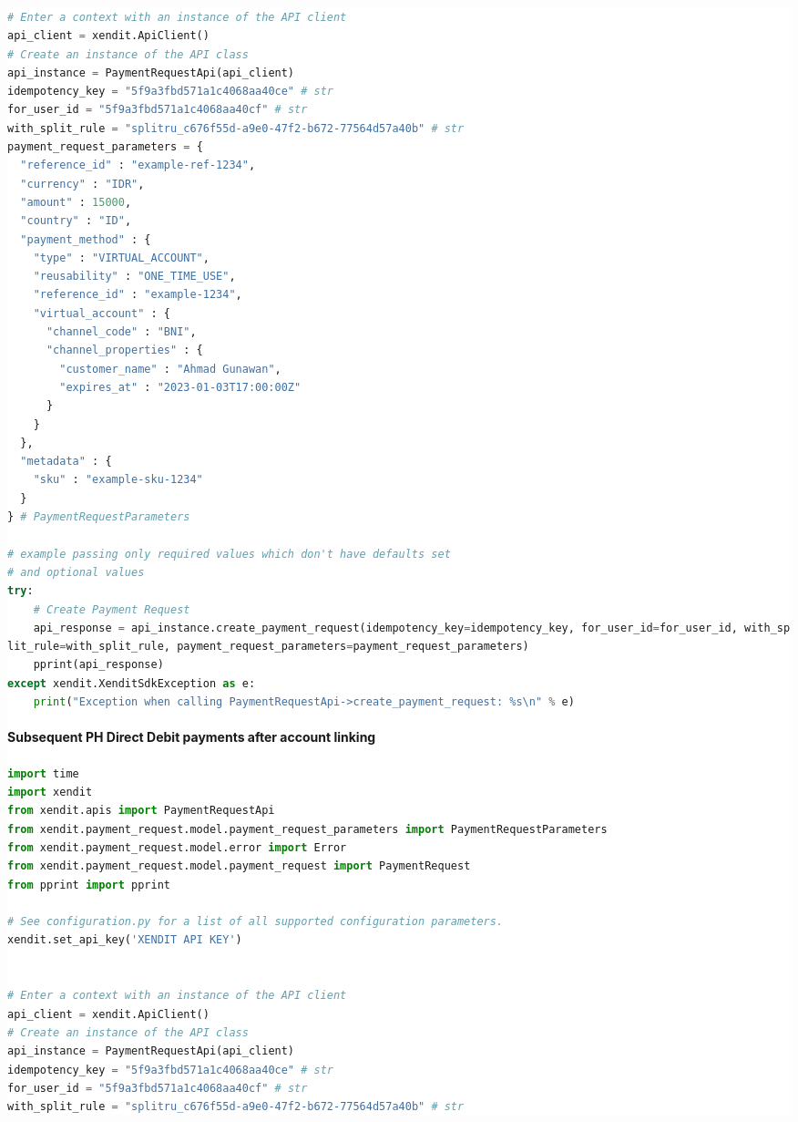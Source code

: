 ```python
# Enter a context with an instance of the API client
api_client = xendit.ApiClient()
# Create an instance of the API class
api_instance = PaymentRequestApi(api_client)
idempotency_key = "5f9a3fbd571a1c4068aa40ce" # str 
for_user_id = "5f9a3fbd571a1c4068aa40cf" # str 
with_split_rule = "splitru_c676f55d-a9e0-47f2-b672-77564d57a40b" # str 
payment_request_parameters = {
  "reference_id" : "example-ref-1234",
  "currency" : "IDR",
  "amount" : 15000,
  "country" : "ID",
  "payment_method" : {
    "type" : "VIRTUAL_ACCOUNT",
    "reusability" : "ONE_TIME_USE",
    "reference_id" : "example-1234",
    "virtual_account" : {
      "channel_code" : "BNI",
      "channel_properties" : {
        "customer_name" : "Ahmad Gunawan",
        "expires_at" : "2023-01-03T17:00:00Z"
      }
    }
  },
  "metadata" : {
    "sku" : "example-sku-1234"
  }
} # PaymentRequestParameters 

# example passing only required values which don't have defaults set
# and optional values
try:
    # Create Payment Request
    api_response = api_instance.create_payment_request(idempotency_key=idempotency_key, for_user_id=for_user_id, with_split_rule=with_split_rule, payment_request_parameters=payment_request_parameters)
    pprint(api_response)
except xendit.XenditSdkException as e:
    print("Exception when calling PaymentRequestApi->create_payment_request: %s\n" % e)
```
#### Subsequent PH Direct Debit payments after account linking

```python
import time
import xendit
from xendit.apis import PaymentRequestApi
from xendit.payment_request.model.payment_request_parameters import PaymentRequestParameters
from xendit.payment_request.model.error import Error
from xendit.payment_request.model.payment_request import PaymentRequest
from pprint import pprint

# See configuration.py for a list of all supported configuration parameters.
xendit.set_api_key('XENDIT API KEY')


# Enter a context with an instance of the API client
api_client = xendit.ApiClient()
# Create an instance of the API class
api_instance = PaymentRequestApi(api_client)
idempotency_key = "5f9a3fbd571a1c4068aa40ce" # str 
for_user_id = "5f9a3fbd571a1c4068aa40cf" # str 
with_split_rule = "splitru_c676f55d-a9e0-47f2-b672-77564d57a40b" # str 
```